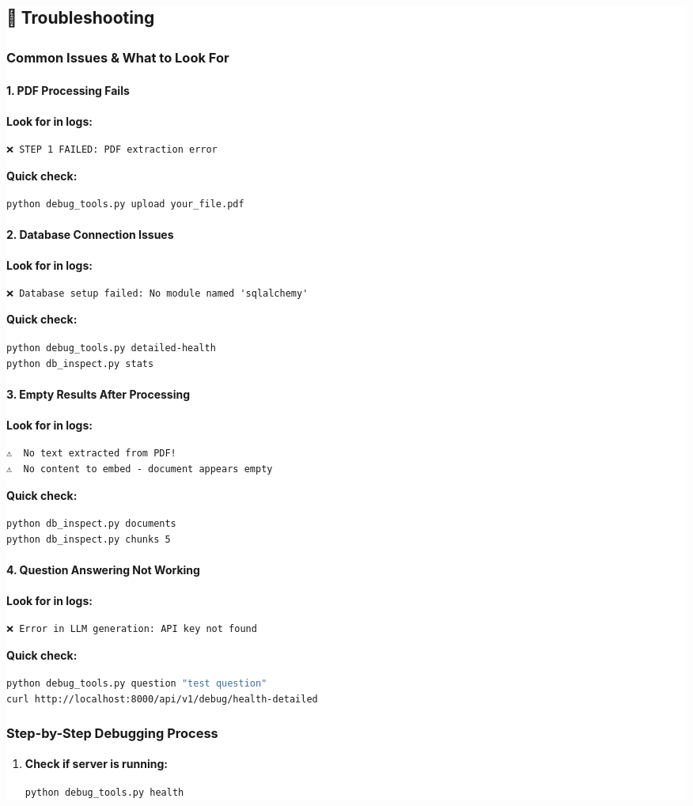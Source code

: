 
## 🔧 Troubleshooting

### Common Issues & What to Look For

#### 1. PDF Processing Fails
**Look for in logs:**
```
❌ STEP 1 FAILED: PDF extraction error
```

**Quick check:**
```bash
python debug_tools.py upload your_file.pdf
```

#### 2. Database Connection Issues
**Look for in logs:**
```
❌ Database setup failed: No module named 'sqlalchemy'
```

**Quick check:**
```bash
python debug_tools.py detailed-health
python db_inspect.py stats
```

#### 3. Empty Results After Processing
**Look for in logs:**
```
⚠️  No text extracted from PDF!
⚠️  No content to embed - document appears empty
```

**Quick check:**
```bash
python db_inspect.py documents
python db_inspect.py chunks 5
```

#### 4. Question Answering Not Working
**Look for in logs:**
```
❌ Error in LLM generation: API key not found
```

**Quick check:**
```bash
python debug_tools.py question "test question"
curl http://localhost:8000/api/v1/debug/health-detailed
```

### Step-by-Step Debugging Process

1. **Check if server is running:**
   ```bash
   python debug_tools.py health
   ```
